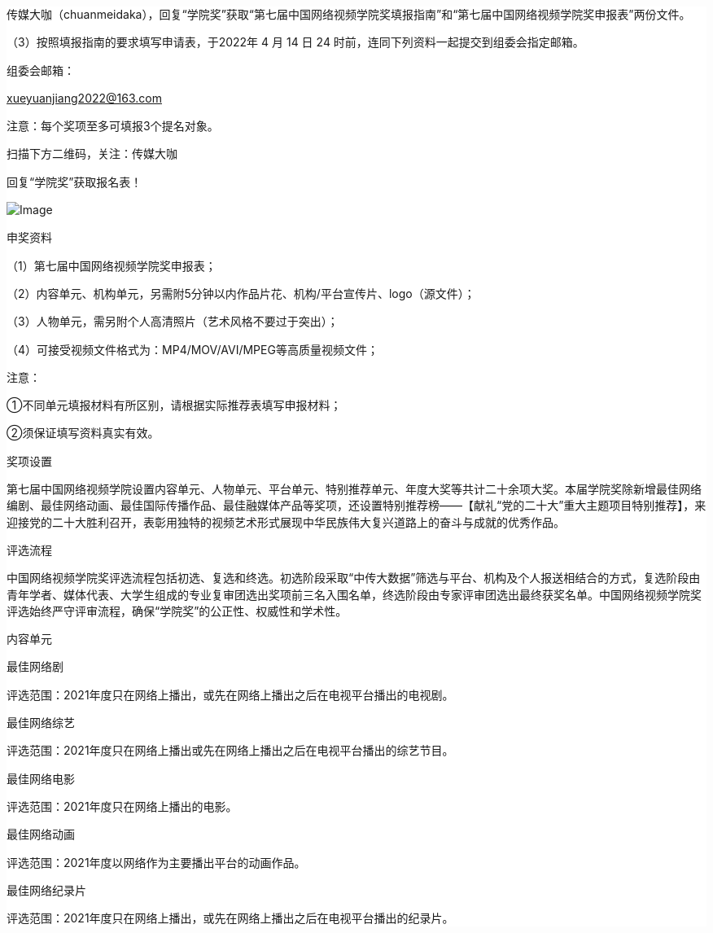 传媒大咖（chuanmeidaka），回复“学院奖”获取“第七届中国网络视频学院奖填报指南”和“第七届中国网络视频学院奖申报表”两份文件。

（3）按照填报指南的要求填写申请表，于2022年 4 月 14 日 24 时前，连同下列资料一起提交到组委会指定邮箱。

组委会邮箱：

xueyuanjiang2022@163.com

注意：每个奖项至多可填报3个提名对象。

扫描下方二维码，关注：传媒大咖

回复“学院奖”获取报名表！

![Image](http://static.ylzbl.com/uploads/ueditor/php/upload/image/20220407/1649309517444748.png)

申奖资料

（1）第七届中国网络视频学院奖申报表；

（2）内容单元、机构单元，另需附5分钟以内作品片花、机构/平台宣传片、logo（源文件）；

（3）人物单元，需另附个人高清照片（艺术风格不要过于突出）；

（4）可接受视频文件格式为：MP4/MOV/AVI/MPEG等高质量视频文件；

注意：

①不同单元填报材料有所区别，请根据实际推荐表填写申报材料；

②须保证填写资料真实有效。

奖项设置

第七届中国网络视频学院设置内容单元、人物单元、平台单元、特别推荐单元、年度大奖等共计二十余项大奖。本届学院奖除新增最佳网络编剧、最佳网络动画、最佳国际传播作品、最佳融媒体产品等奖项，还设置特别推荐榜——【献礼“党的二十大”重大主题项目特别推荐】，来迎接党的二十大胜利召开，表彰用独特的视频艺术形式展现中华民族伟大复兴道路上的奋斗与成就的优秀作品。

评选流程

中国网络视频学院奖评选流程包括初选、复选和终选。初选阶段采取“中传大数据”筛选与平台、机构及个人报送相结合的方式，复选阶段由青年学者、媒体代表、大学生组成的专业复审团选出奖项前三名入围名单，终选阶段由专家评审团选出最终获奖名单。中国网络视频学院奖评选始终严守评审流程，确保“学院奖”的公正性、权威性和学术性。

内容单元

最佳网络剧

评选范围：2021年度只在网络上播出，或先在网络上播出之后在电视平台播出的电视剧。

最佳网络综艺

评选范围：2021年度只在网络上播出或先在网络上播出之后在电视平台播出的综艺节目。

最佳网络电影

评选范围：2021年度只在网络上播出的电影。

最佳网络动画

评选范围：2021年度以网络作为主要播出平台的动画作品。

最佳网络纪录片

评选范围：2021年度只在网络上播出，或先在网络上播出之后在电视平台播出的纪录片。
